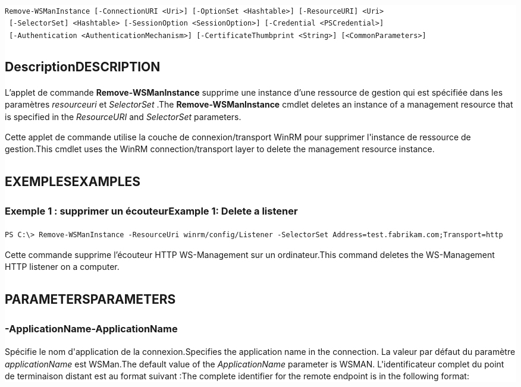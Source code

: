 ```
Remove-WSManInstance [-ConnectionURI <Uri>] [-OptionSet <Hashtable>] [-ResourceURI] <Uri>
 [-SelectorSet] <Hashtable> [-SessionOption <SessionOption>] [-Credential <PSCredential>]
 [-Authentication <AuthenticationMechanism>] [-CertificateThumbprint <String>] [<CommonParameters>]
```

## <span data-ttu-id="7089a-109">Description</span><span class="sxs-lookup"><span data-stu-id="7089a-109">DESCRIPTION</span></span>
<span data-ttu-id="7089a-110">L’applet de commande **Remove-WSManInstance** supprime une instance d’une ressource de gestion qui est spécifiée dans les paramètres *resourceuri* et *SelectorSet* .</span><span class="sxs-lookup"><span data-stu-id="7089a-110">The **Remove-WSManInstance** cmdlet deletes an instance of a management resource that is specified in the *ResourceURI* and *SelectorSet* parameters.</span></span>

<span data-ttu-id="7089a-111">Cette applet de commande utilise la couche de connexion/transport WinRM pour supprimer l'instance de ressource de gestion.</span><span class="sxs-lookup"><span data-stu-id="7089a-111">This cmdlet uses the WinRM connection/transport layer to delete the management resource instance.</span></span>

## <span data-ttu-id="7089a-112">EXEMPLES</span><span class="sxs-lookup"><span data-stu-id="7089a-112">EXAMPLES</span></span>

### <span data-ttu-id="7089a-113">Exemple 1 : supprimer un écouteur</span><span class="sxs-lookup"><span data-stu-id="7089a-113">Example 1: Delete a listener</span></span>

```
PS C:\> Remove-WSManInstance -ResourceUri winrm/config/Listener -SelectorSet Address=test.fabrikam.com;Transport=http
```

<span data-ttu-id="7089a-114">Cette commande supprime l’écouteur HTTP WS-Management sur un ordinateur.</span><span class="sxs-lookup"><span data-stu-id="7089a-114">This command deletes the WS-Management HTTP listener on a computer.</span></span>

## <span data-ttu-id="7089a-115">PARAMETERS</span><span class="sxs-lookup"><span data-stu-id="7089a-115">PARAMETERS</span></span>

### <span data-ttu-id="7089a-116">-ApplicationName</span><span class="sxs-lookup"><span data-stu-id="7089a-116">-ApplicationName</span></span>
<span data-ttu-id="7089a-117">Spécifie le nom d'application de la connexion.</span><span class="sxs-lookup"><span data-stu-id="7089a-117">Specifies the application name in the connection.</span></span>
<span data-ttu-id="7089a-118">La valeur par défaut du paramètre *applicationName* est WSMan.</span><span class="sxs-lookup"><span data-stu-id="7089a-118">The default value of the *ApplicationName* parameter is WSMAN.</span></span>
<span data-ttu-id="7089a-119">L'identificateur complet du point de terminaison distant est au format suivant :</span><span class="sxs-lookup"><span data-stu-id="7089a-119">The complete identifier for the remote endpoint is in the following format:</span></span>
